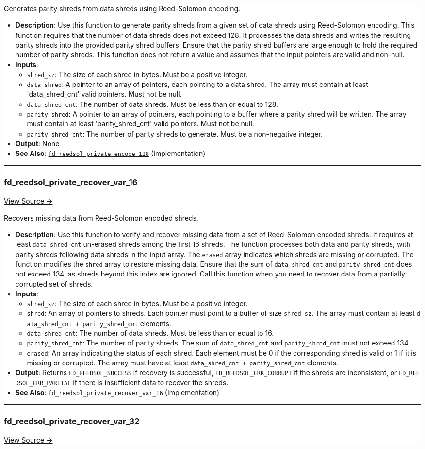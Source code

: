 Generates parity shreds from data shreds using Reed-Solomon encoding.
- **Description**: Use this function to generate parity shreds from a given set of data shreds using Reed-Solomon encoding. This function requires that the number of data shreds does not exceed 128. It processes the data shreds and writes the resulting parity shreds into the provided parity shred buffers. Ensure that the parity shred buffers are large enough to hold the required number of parity shreds. This function does not return a value and assumes that the input pointers are valid and non-null.
- **Inputs**:
    - `shred_sz`: The size of each shred in bytes. Must be a positive integer.
    - `data_shred`: A pointer to an array of pointers, each pointing to a data shred. The array must contain at least 'data_shred_cnt' valid pointers. Must not be null.
    - `data_shred_cnt`: The number of data shreds. Must be less than or equal to 128.
    - `parity_shred`: A pointer to an array of pointers, each pointing to a buffer where a parity shred will be written. The array must contain at least 'parity_shred_cnt' valid pointers. Must not be null.
    - `parity_shred_cnt`: The number of parity shreds to generate. Must be a non-negative integer.
- **Output**: None
- **See Also**: [`fd_reedsol_private_encode_128`](<fd_reedsol_encode_128.c.md#fd_reedsol_private_encode_128>)  (Implementation)


---
### fd\_reedsol\_private\_recover\_var\_16
[View Source →](<../../../../../src/ballet/reedsol/fd_reedsol_private.h#L123>)

Recovers missing data from Reed-Solomon encoded shreds.
- **Description**: Use this function to verify and recover missing data from a set of Reed-Solomon encoded shreds. It requires at least `data_shred_cnt` un-erased shreds among the first 16 shreds. The function processes both data and parity shreds, with parity shreds following data shreds in the input array. The `erased` array indicates which shreds are missing or corrupted. The function modifies the `shred` array to restore missing data. Ensure that the sum of `data_shred_cnt` and `parity_shred_cnt` does not exceed 134, as shreds beyond this index are ignored. Call this function when you need to recover data from a partially corrupted set of shreds.
- **Inputs**:
    - `shred_sz`: The size of each shred in bytes. Must be a positive integer.
    - `shred`: An array of pointers to shreds. Each pointer must point to a buffer of size `shred_sz`. The array must contain at least `data_shred_cnt + parity_shred_cnt` elements.
    - `data_shred_cnt`: The number of data shreds. Must be less than or equal to 16.
    - `parity_shred_cnt`: The number of parity shreds. The sum of `data_shred_cnt` and `parity_shred_cnt` must not exceed 134.
    - `erased`: An array indicating the status of each shred. Each element must be 0 if the corresponding shred is valid or 1 if it is missing or corrupted. The array must have at least `data_shred_cnt + parity_shred_cnt` elements.
- **Output**: Returns `FD_REEDSOL_SUCCESS` if recovery is successful, `FD_REEDSOL_ERR_CORRUPT` if the shreds are inconsistent, or `FD_REEDSOL_ERR_PARTIAL` if there is insufficient data to recover the shreds.
- **See Also**: [`fd_reedsol_private_recover_var_16`](<fd_reedsol_recover_16.c.md#fd_reedsol_private_recover_var_16>)  (Implementation)


---
### fd\_reedsol\_private\_recover\_var\_32
[View Source →](<../../../../../src/ballet/reedsol/fd_reedsol_private.h#L130>)
